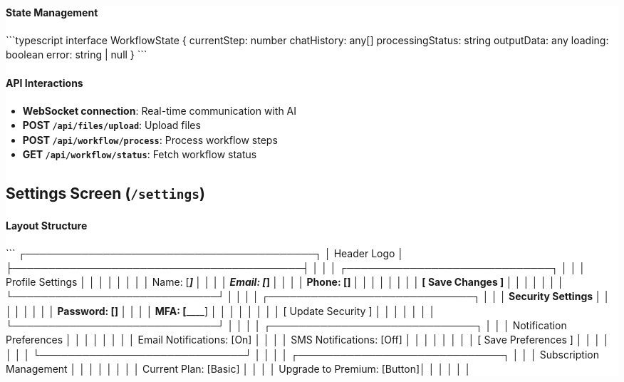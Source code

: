 #### State Management
\`\`\`typescript
interface WorkflowState {
  currentStep: number
  chatHistory: any[]
  processingStatus: string
  outputData: any
  loading: boolean
  error: string | null
}
\`\`\`

#### API Interactions
- **WebSocket connection**: Real-time communication with AI
- **POST `/api/files/upload`**: Upload files
- **POST `/api/workflow/process`**: Process workflow steps
- **GET `/api/workflow/status`**: Fetch workflow status

## Settings Screen (`/settings`)

#### Layout Structure
\`\`\`
┌─────────────────────────────────────────┐
│              Header Logo                │
├─────────────────────────────────────────┤
│                                         │
│    ┌─────────────────────────────┐      │
│    │       Profile Settings      │      │
│    │                            │      │
│    │  Name: [_______]           │      │
│    │  Email: [_____________]    │      │
│    │  Phone: [__________]      │      │
│    │                            │      │
│    │  [  Save Changes  ]        │      │
│    │                            │      │
│    └─────────────────────────────┘      │
│                                         │
│    ┌─────────────────────────────┐      │
│    │       Security Settings     │      │
│    │                            │      │
│    │  Password: [__________]    │      │
│    │  MFA: [__________]         │      │
│    │                            │      │
│    │  [  Update Security  ]      │      │
│    │                            │      │
│    └─────────────────────────────┘      │
│                                         │
│    ┌─────────────────────────────┐      │
│    │   Notification Preferences  │      │
│    │                            │      │
│    │  Email Notifications: [On] │      │
│    │  SMS Notifications: [Off]  │      │
│    │                            │      │
│    │  [  Save Preferences  ]     │      │
│    │                            │      │
│    └─────────────────────────────┘      │
│                                         │
│    ┌─────────────────────────────┐      │
│    │   Subscription Management   │      │
│    │                            │      │
│    │  Current Plan: [Basic]      │      │
│    │  Upgrade to Premium: [Button]│      │
│    │                            │      │